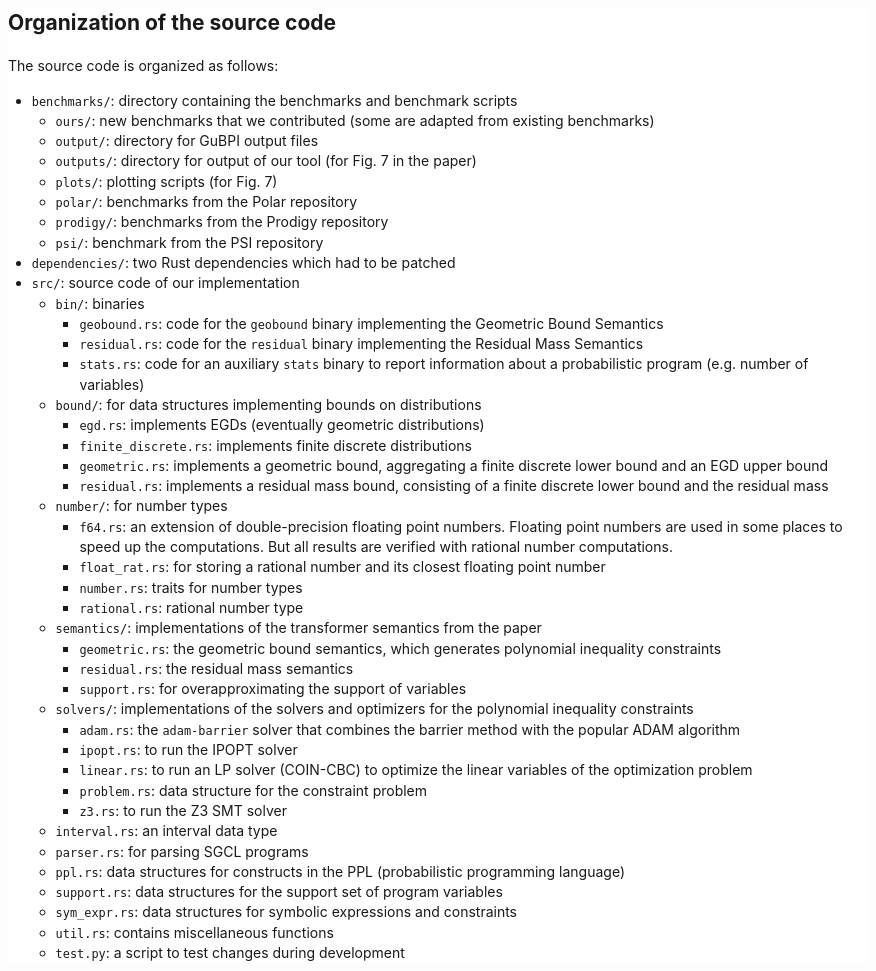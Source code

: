 

## Organization of the source code

The source code is organized as follows:

- `benchmarks/`: directory containing the benchmarks and benchmark scripts
  - `ours/`: new benchmarks that we contributed (some are adapted from existing benchmarks)
  - `output/`: directory for GuBPI output files
  - `outputs/`: directory for output of our tool (for Fig. 7 in the paper)
  - `plots/`: plotting scripts (for Fig. 7)
  - `polar/`: benchmarks from the Polar repository
  - `prodigy/`: benchmarks from the Prodigy repository
  - `psi/`: benchmark from the PSI repository
- `dependencies/`: two Rust dependencies which had to be patched
- `src/`: source code of our implementation
  - `bin/`: binaries
    - `geobound.rs`: code for the `geobound` binary implementing the Geometric Bound Semantics
    - `residual.rs`: code for the `residual` binary implementing the Residual Mass Semantics
    - `stats.rs`: code for an auxiliary `stats` binary to report information about a probabilistic program (e.g. number of variables)
  - `bound/`: for data structures implementing bounds on distributions
    - `egd.rs`: implements EGDs (eventually geometric distributions)
    - `finite_discrete.rs`: implements finite discrete distributions
    - `geometric.rs`: implements a geometric bound, aggregating a finite discrete lower bound and an EGD upper bound
    - `residual.rs`: implements a residual mass bound, consisting of a finite discrete lower bound and the residual mass
  - `number/`: for number types
    - `f64.rs`: an extension of double-precision floating point numbers.
      Floating point numbers are used in some places to speed up the computations.
      But all results are verified with rational number computations.
    - `float_rat.rs`: for storing a rational number and its closest floating point number
    - `number.rs`: traits for number types
    - `rational.rs`: rational number type
  - `semantics/`: implementations of the transformer semantics from the paper
    - `geometric.rs`: the geometric bound semantics, which generates polynomial inequality constraints
    - `residual.rs`: the residual mass semantics
    - `support.rs`: for overapproximating the support of variables
  - `solvers/`: implementations of the solvers and optimizers for the polynomial inequality constraints
    - `adam.rs`: the `adam-barrier` solver that combines the barrier method with the popular ADAM algorithm
    - `ipopt.rs`: to run the IPOPT solver
    - `linear.rs`: to run an LP solver (COIN-CBC) to optimize the linear variables of the optimization problem
    - `problem.rs`: data structure for the constraint problem
    - `z3.rs`: to run the Z3 SMT solver
  - `interval.rs`: an interval data type
  - `parser.rs`: for parsing SGCL programs
  - `ppl.rs`: data structures for constructs in the PPL (probabilistic programming language)
  - `support.rs`: data structures for the support set of program variables
  - `sym_expr.rs`: data structures for symbolic expressions and constraints
  - `util.rs`: contains miscellaneous functions
  - `test.py`: a script to test changes during development

